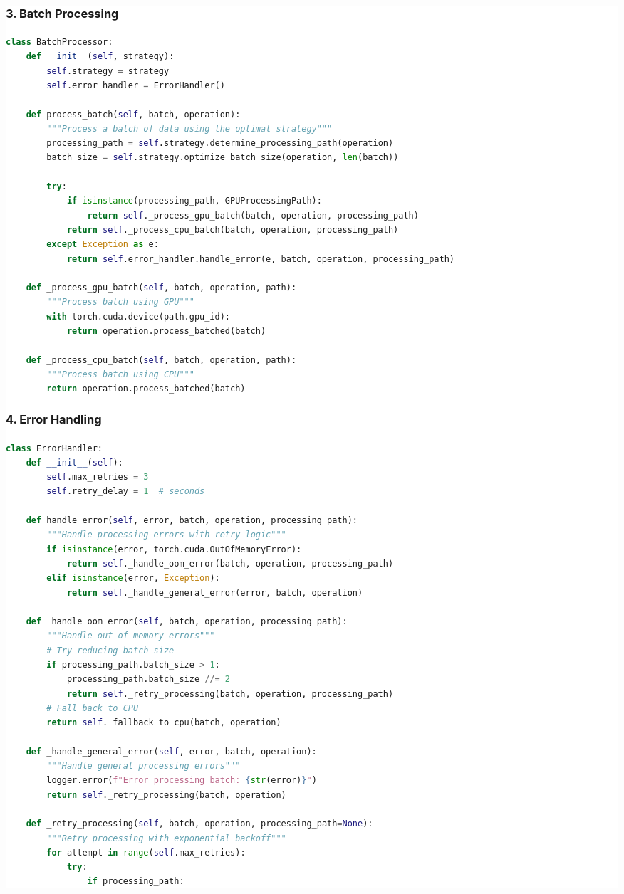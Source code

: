 ### 3. Batch Processing

```python
class BatchProcessor:
    def __init__(self, strategy):
        self.strategy = strategy
        self.error_handler = ErrorHandler()
        
    def process_batch(self, batch, operation):
        """Process a batch of data using the optimal strategy"""
        processing_path = self.strategy.determine_processing_path(operation)
        batch_size = self.strategy.optimize_batch_size(operation, len(batch))
        
        try:
            if isinstance(processing_path, GPUProcessingPath):
                return self._process_gpu_batch(batch, operation, processing_path)
            return self._process_cpu_batch(batch, operation, processing_path)
        except Exception as e:
            return self.error_handler.handle_error(e, batch, operation, processing_path)
            
    def _process_gpu_batch(self, batch, operation, path):
        """Process batch using GPU"""
        with torch.cuda.device(path.gpu_id):
            return operation.process_batched(batch)
            
    def _process_cpu_batch(self, batch, operation, path):
        """Process batch using CPU"""
        return operation.process_batched(batch)
```

### 4. Error Handling

```python
class ErrorHandler:
    def __init__(self):
        self.max_retries = 3
        self.retry_delay = 1  # seconds
        
    def handle_error(self, error, batch, operation, processing_path):
        """Handle processing errors with retry logic"""
        if isinstance(error, torch.cuda.OutOfMemoryError):
            return self._handle_oom_error(batch, operation, processing_path)
        elif isinstance(error, Exception):
            return self._handle_general_error(error, batch, operation)
            
    def _handle_oom_error(self, batch, operation, processing_path):
        """Handle out-of-memory errors"""
        # Try reducing batch size
        if processing_path.batch_size > 1:
            processing_path.batch_size //= 2
            return self._retry_processing(batch, operation, processing_path)
        # Fall back to CPU
        return self._fallback_to_cpu(batch, operation)
        
    def _handle_general_error(self, error, batch, operation):
        """Handle general processing errors"""
        logger.error(f"Error processing batch: {str(error)}")
        return self._retry_processing(batch, operation)
        
    def _retry_processing(self, batch, operation, processing_path=None):
        """Retry processing with exponential backoff"""
        for attempt in range(self.max_retries):
            try:
                if processing_path:
```